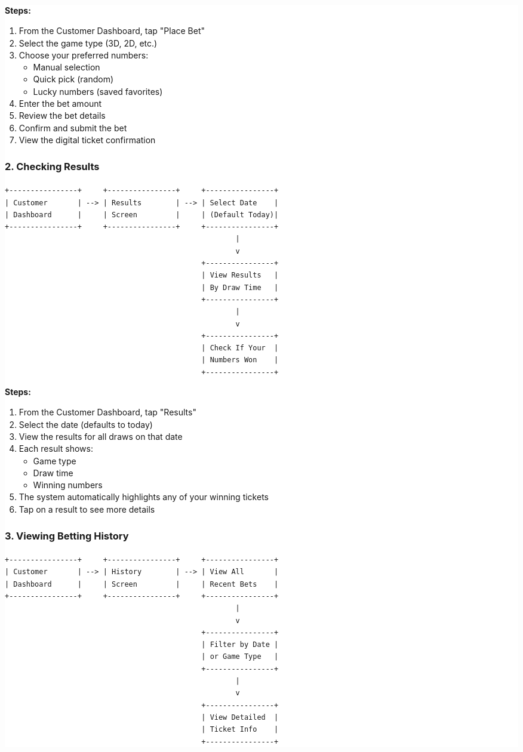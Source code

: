 **Steps:**
1. From the Customer Dashboard, tap "Place Bet"
2. Select the game type (3D, 2D, etc.)
3. Choose your preferred numbers:
   - Manual selection
   - Quick pick (random)
   - Lucky numbers (saved favorites)
4. Enter the bet amount
5. Review the bet details
6. Confirm and submit the bet
7. View the digital ticket confirmation

### 2. Checking Results

```
+----------------+     +----------------+     +----------------+
| Customer       | --> | Results        | --> | Select Date    |
| Dashboard      |     | Screen         |     | (Default Today)|
+----------------+     +----------------+     +----------------+
                                                      |
                                                      v
                                              +----------------+
                                              | View Results   |
                                              | By Draw Time   |
                                              +----------------+
                                                      |
                                                      v
                                              +----------------+
                                              | Check If Your  |
                                              | Numbers Won    |
                                              +----------------+
```

**Steps:**
1. From the Customer Dashboard, tap "Results"
2. Select the date (defaults to today)
3. View the results for all draws on that date
4. Each result shows:
   - Game type
   - Draw time
   - Winning numbers
5. The system automatically highlights any of your winning tickets
6. Tap on a result to see more details

### 3. Viewing Betting History

```
+----------------+     +----------------+     +----------------+
| Customer       | --> | History        | --> | View All       |
| Dashboard      |     | Screen         |     | Recent Bets    |
+----------------+     +----------------+     +----------------+
                                                      |
                                                      v
                                              +----------------+
                                              | Filter by Date |
                                              | or Game Type   |
                                              +----------------+
                                                      |
                                                      v
                                              +----------------+
                                              | View Detailed  |
                                              | Ticket Info    |
                                              +----------------+
```
